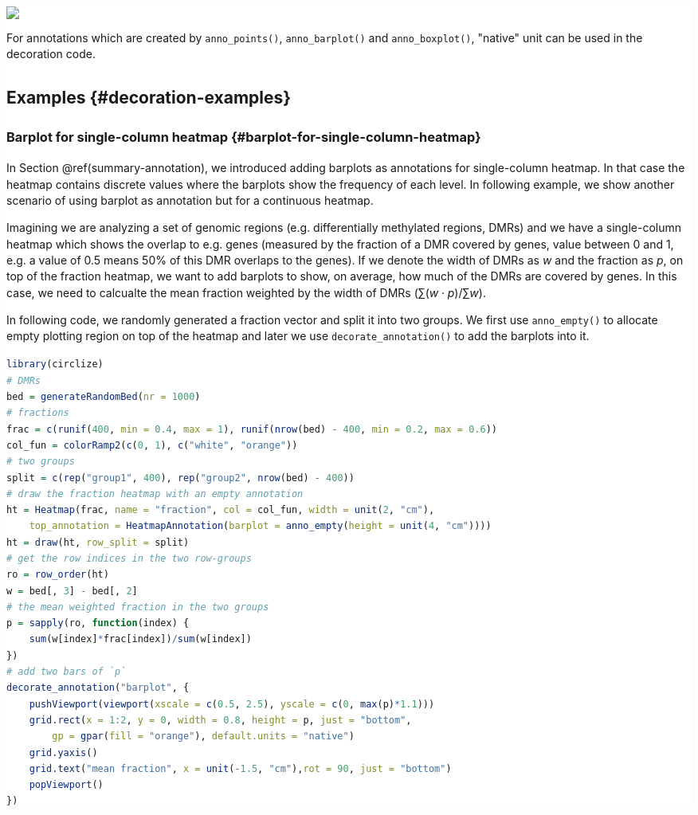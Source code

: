 <img src="06-heatmap_decoration_files/figure-html/components-1.png" width="960" style="display: block; margin: auto;" />

For annotations which are created by `anno_points()`, `anno_barplot()` and
`anno_boxplot()`, "native" unit can be used in the decoration code.

## Examples {#decoration-examples}

### Barplot for single-column heatmap {#barplot-for-single-column-heatmap}

In Section \@ref(summary-annotation), we introduced adding barplots as
annotations for single-column heatmap. In that case the heatmap contains
discrete values where the barplots show the frequency of each level. In
following example, we show another scenario of using barplot as annotation but
for a continuous heatmap.

Imagining we are analyzing a set of genomic regions (e.g. differentially
methylated regions, DMRs) and we have a single-column heatmap which shows the
overlap to e.g. genes (measured by the fraction of a DMR covered by genes,
value between 0 and 1, e.g. a value of 0.5 means 50% of this DMR overlaps to
the genes). If we denote the width of DMRs as $w$ and the fraction as $p$, on
top of the fraction heatmap, we want to add barplots to show, on average, how
much of the DMRs are covered by genes. In this case, we need to calcualte the
mean fraction weighted by the width of DMRs ($\sum{(w \cdot p)}/\sum{w}$).

In following code, we randomly generated a fraction vector and split it into
two groups. We first use `anno_empty()` to allocate empty plotting region on
top of the heatmap and later we use `decorate_annotation()` to add the
barplots into it.


```r
library(circlize)
# DMRs
bed = generateRandomBed(nr = 1000)
# fractions
frac = c(runif(400, min = 0.4, max = 1), runif(nrow(bed) - 400, min = 0.2, max = 0.6))
col_fun = colorRamp2(c(0, 1), c("white", "orange"))
# two groups
split = c(rep("group1", 400), rep("group2", nrow(bed) - 400))
# draw the fraction heatmap with an empty annotation
ht = Heatmap(frac, name = "fraction", col = col_fun, width = unit(2, "cm"),
    top_annotation = HeatmapAnnotation(barplot = anno_empty(height = unit(4, "cm"))))
ht = draw(ht, row_split = split)
# get the row indices in the two row-groups
ro = row_order(ht)
w = bed[, 3] - bed[, 2]
# the mean weighted fraction in the two groups
p = sapply(ro, function(index) {
    sum(w[index]*frac[index])/sum(w[index])
})
# add two bars of `p`
decorate_annotation("barplot", {
    pushViewport(viewport(xscale = c(0.5, 2.5), yscale = c(0, max(p)*1.1)))
    grid.rect(x = 1:2, y = 0, width = 0.8, height = p, just = "bottom",
        gp = gpar(fill = "orange"), default.units = "native")
    grid.yaxis()
    grid.text("mean fraction", x = unit(-1.5, "cm"),rot = 90, just = "bottom")
    popViewport()
})
```
